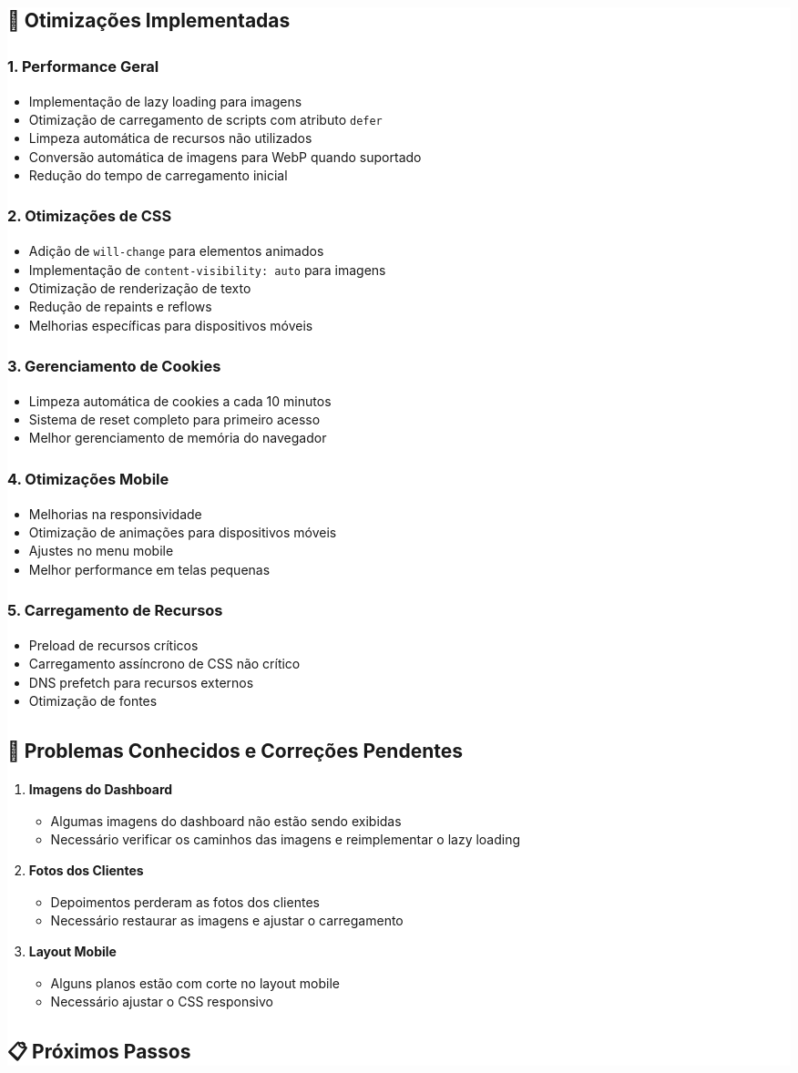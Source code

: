 ## 🚀 Otimizações Implementadas

### 1. Performance Geral
- Implementação de lazy loading para imagens
- Otimização de carregamento de scripts com atributo `defer`
- Limpeza automática de recursos não utilizados
- Conversão automática de imagens para WebP quando suportado
- Redução do tempo de carregamento inicial

### 2. Otimizações de CSS
- Adição de `will-change` para elementos animados
- Implementação de `content-visibility: auto` para imagens
- Otimização de renderização de texto
- Redução de repaints e reflows
- Melhorias específicas para dispositivos móveis

### 3. Gerenciamento de Cookies
- Limpeza automática de cookies a cada 10 minutos
- Sistema de reset completo para primeiro acesso
- Melhor gerenciamento de memória do navegador

### 4. Otimizações Mobile
- Melhorias na responsividade
- Otimização de animações para dispositivos móveis
- Ajustes no menu mobile
- Melhor performance em telas pequenas

### 5. Carregamento de Recursos
- Preload de recursos críticos
- Carregamento assíncrono de CSS não crítico
- DNS prefetch para recursos externos
- Otimização de fontes

## 🐛 Problemas Conhecidos e Correções Pendentes

1. **Imagens do Dashboard**
   - Algumas imagens do dashboard não estão sendo exibidas
   - Necessário verificar os caminhos das imagens e reimplementar o lazy loading

2. **Fotos dos Clientes**
   - Depoimentos perderam as fotos dos clientes
   - Necessário restaurar as imagens e ajustar o carregamento

3. **Layout Mobile**
   - Alguns planos estão com corte no layout mobile
   - Necessário ajustar o CSS responsivo

## 📋 Próximos Passos
